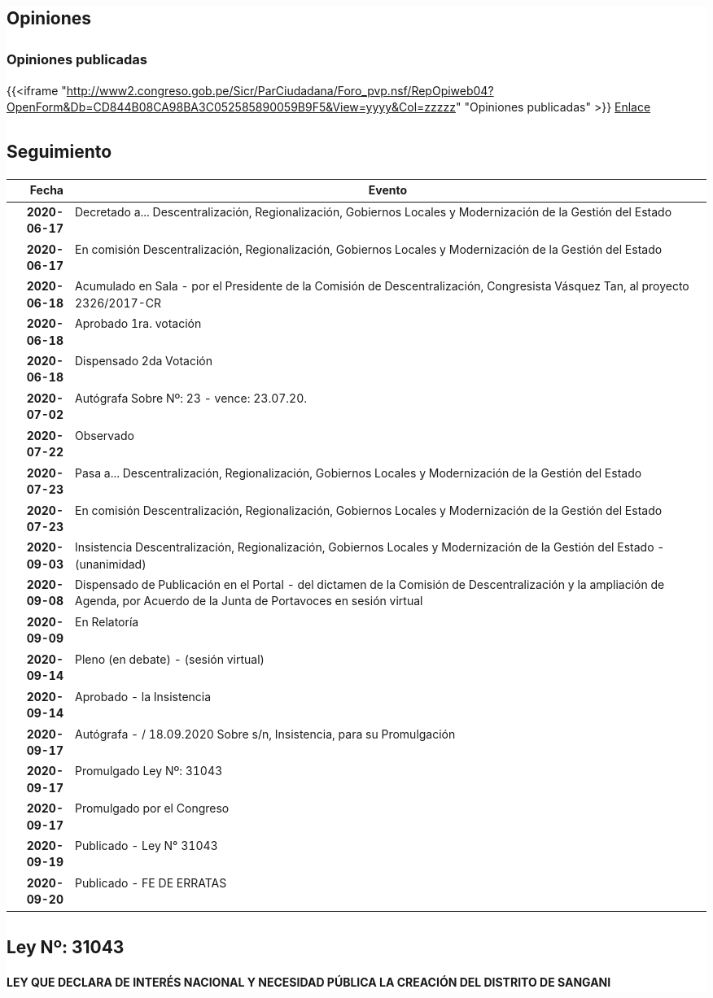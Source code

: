 ## Opiniones

### Opiniones publicadas

{{<iframe "http://www2.congreso.gob.pe/Sicr/ParCiudadana/Foro_pvp.nsf/RepOpiweb04?OpenForm&Db=CD844B08CA98BA3C052585890059B9F5&View=yyyy&Col=zzzzz" "Opiniones publicadas" >}}
[Enlace](http://www2.congreso.gob.pe/Sicr/ParCiudadana/Foro_pvp.nsf/RepOpiweb04?OpenForm&Db=CD844B08CA98BA3C052585890059B9F5&View=yyyy&Col=zzzzz)


## Seguimiento

| Fecha | Evento |
|------:|--------|
| **2020-06-17** | Decretado a... Descentralización, Regionalización, Gobiernos Locales y Modernización de la Gestión del Estado |
| **2020-06-17** | En comisión Descentralización, Regionalización, Gobiernos Locales y Modernización de la Gestión del Estado |
| **2020-06-18** | Acumulado en Sala - por el Presidente de la Comisión de Descentralización, Congresista Vásquez Tan, al proyecto 2326/2017-CR |
| **2020-06-18** | Aprobado 1ra. votación |
| **2020-06-18** | Dispensado 2da Votación |
| **2020-07-02** | Autógrafa Sobre Nº: 23 - vence: 23.07.20. |
| **2020-07-22** | Observado |
| **2020-07-23** | Pasa a... Descentralización, Regionalización, Gobiernos Locales y Modernización de la Gestión del Estado |
| **2020-07-23** | En comisión Descentralización, Regionalización, Gobiernos Locales y Modernización de la Gestión del Estado |
| **2020-09-03** | Insistencia Descentralización, Regionalización, Gobiernos Locales y Modernización de la Gestión del Estado - (unanimidad) |
| **2020-09-08** | Dispensado de Publicación en el Portal - del dictamen de la Comisión de Descentralización y la ampliación de Agenda, por Acuerdo de la Junta de Portavoces en sesión virtual |
| **2020-09-09** | En Relatoría |
| **2020-09-14** | Pleno (en debate) - (sesión virtual) |
| **2020-09-14** | Aprobado - la Insistencia |
| **2020-09-17** | Autógrafa - / 18.09.2020 Sobre s/n, Insistencia, para su Promulgación |
| **2020-09-17** | Promulgado Ley Nº: 31043 |
| **2020-09-17** | Promulgado por el Congreso |
| **2020-09-19** | Publicado - Ley N° 31043 |
| **2020-09-20** | Publicado - FE DE ERRATAS |

## Ley Nº: 31043

**LEY QUE DECLARA DE INTERÉS NACIONAL Y NECESIDAD PÚBLICA LA CREACIÓN DEL DISTRITO DE SANGANI**
